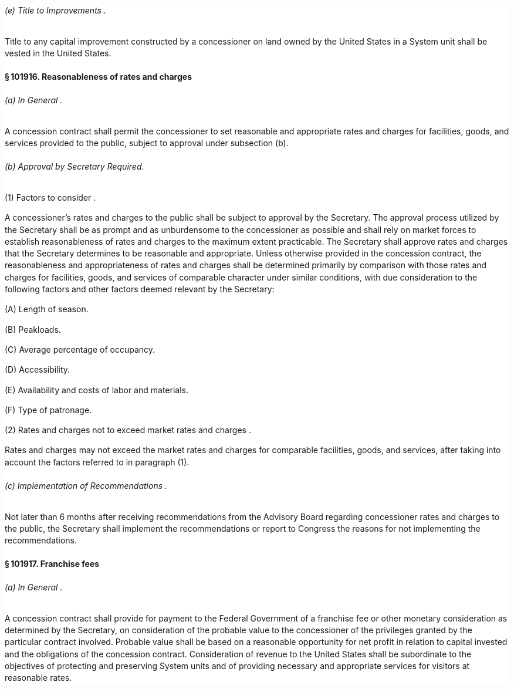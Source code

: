 ###### (e) Title to Improvements .

Title to any capital improvement constructed by a concessioner on land owned by the United States in a System unit shall be vested in the United States.

#### § 101916. Reasonableness of rates and charges

###### (a) In General .

A concession contract shall permit the concessioner to set reasonable and appropriate rates and charges for facilities, goods, and services provided to the public, subject to approval under subsection (b).

###### (b) Approval by Secretary Required.

(1) Factors to consider .

A concessioner’s rates and charges to the public shall be subject to approval by the Secretary. The approval process utilized by the Secretary shall be as prompt and as unburdensome to the concessioner as possible and shall rely on market forces to establish reasonableness of rates and charges to the maximum extent practicable. The Secretary shall approve rates and charges that the Secretary determines to be reasonable and appropriate. Unless otherwise provided in the concession contract, the reasonableness and appropriateness of rates and charges shall be determined primarily by comparison with those rates and charges for facilities, goods, and services of comparable character under similar conditions, with due consideration to the following factors and other factors deemed relevant by the Secretary:

(A) Length of season.

(B) Peakloads.

(C) Average percentage of occupancy.

(D) Accessibility.

(E) Availability and costs of labor and materials.

(F) Type of patronage.

(2) Rates and charges not to exceed market rates and charges .

Rates and charges may not exceed the market rates and charges for comparable facilities, goods, and services, after taking into account the factors referred to in paragraph (1).

###### (c) Implementation of Recommendations .

Not later than 6 months after receiving recommendations from the Advisory Board regarding concessioner rates and charges to the public, the Secretary shall implement the recommendations or report to Congress the reasons for not implementing the recommendations.

#### § 101917. Franchise fees

###### (a) In General .

A concession contract shall provide for payment to the Federal Government of a franchise fee or other monetary consideration as determined by the Secretary, on consideration of the probable value to the concessioner of the privileges granted by the particular contract involved. Probable value shall be based on a reasonable opportunity for net profit in relation to capital invested and the obligations of the concession contract. Consideration of revenue to the United States shall be subordinate to the objectives of protecting and preserving System units and of providing necessary and appropriate services for visitors at reasonable rates.
